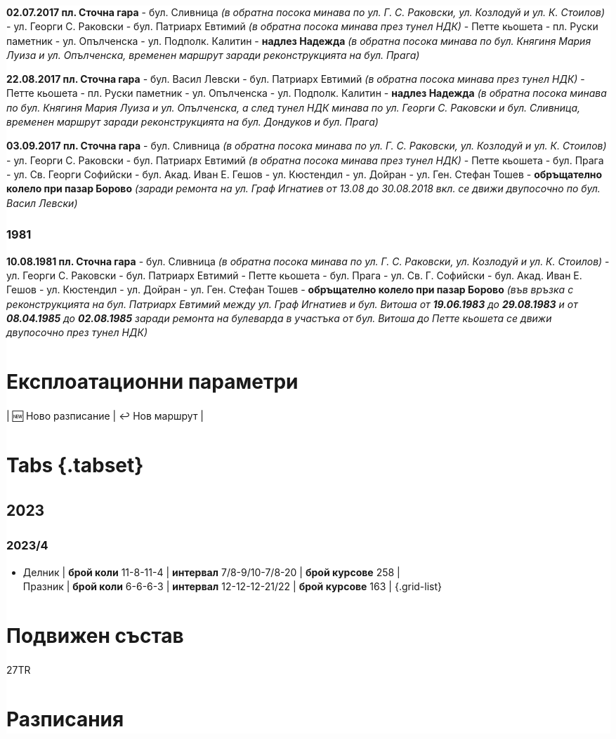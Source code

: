 **02.07.2017 пл. Сточна гара** - бул. Сливница *(в обратна посока минава по ул. Г. С. Раковски, ул. Козлодуй и ул. К. Стоилов)* - ул. Георги С. Раковски - бул. Патриарх Евтимий *(в обратна посока минава през тунел НДК)* \- Петте кьошета - пл. Руски паметник - ул. Опълченска - ул. Подполк. Калитин - **надлез Надежда** *(в обратна посока минава по бул. Княгиня Мария Луиза и ул. Опълченска, временен маршрут заради реконструкцията на бул. Прага)*

**22.08.2017 пл. Сточна гара** - бул. Васил Левски - бул. Патриарх Евтимий *(в обратна посока минава през тунел НДК)* \- Петте кьошета - пл. Руски паметник - ул. Опълченска - ул. Подполк. Калитин - **надлез Надежда** *(в обратна посока минава по бул. Княгиня Мария Луиза и ул. Опълченска, а след тунел НДК минава по ул. Георги С. Раковски и бул. Сливница, временен маршрут заради реконструкцията на бул. Дондуков и бул. Прага)*

**03.09.2017 пл. Сточна гара** - бул. Сливница *(в обратна посока минава по ул. Г. С. Раковски, ул. Козлодуй и ул. К. Стоилов)* - ул. Георги С. Раковски - бул. Патриарх Евтимий *(в обратна посока минава през тунел НДК)* \- Петте кьошета - бул. Прага - ул. Св. Георги Софийски - бул. Акад. Иван Е. Гешов - ул. Кюстендил - ул. Дойран - ул. Ген. Стефан Тошев - **обръщателно колело при пазар Борово** *(заради ремонта на ул. Граф Игнатиев от 13.08 до 30.08.2018 вкл. се движи двупосочно по бул. Васил Левски)*


### 1981
**10.08.1981 пл. Сточна гара** - бул. Сливница *(в обратна посока минава по ул. Г. С. Раковски, ул. Козлодуй и ул. К. Стоилов)* - ул. Георги С. Раковски - бул. Патриарх Евтимий - Петте кьошета - бул. Прага - ул. Св. Г. Софийски - бул. Акад. Иван Е. Гешов - ул. Кюстендил - ул. Дойран - ул. Ген. Стефан Тошев - **обръщателно колело при пазар Борово** *(във връзка с реконструкцията на бул. Патриарх Евтимий между ул. Граф Игнатиев и бул. Витоша от **19.06.1983** до **29.08.1983** и от **08.04.1985** до **02.08.1985** заради ремонта на булеварда в участъка от бул. Витоша до Петте кьошета се движи двупосочно през тунел НДК)*



# Експлоатационни параметри
| :new: Ново разписание | :leftwards_arrow_with_hook: Нов маршрут |

# Tabs {.tabset}
##  2023
### 2023/4

-  Делник | **брой коли** 11-8-11-4 | **интервал** 7/8-9/10-7/8-20 | **брой курсове** 258 |<br> Празник | **брой коли** 6-6-6-3 | **интервал** 12-12-12-21/22 | **брой курсове** 163 |
{.grid-list}

# **Подвижен състав**

27TR

# Разписания
